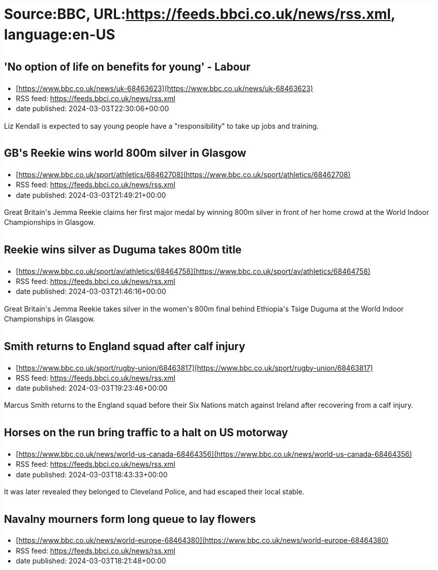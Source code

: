 # Source:BBC, URL:https://feeds.bbci.co.uk/news/rss.xml, language:en-US

## 'No option of life on benefits for young' - Labour
 - [https://www.bbc.co.uk/news/uk-68463623](https://www.bbc.co.uk/news/uk-68463623)
 - RSS feed: https://feeds.bbci.co.uk/news/rss.xml
 - date published: 2024-03-03T22:30:06+00:00

Liz Kendall is expected to say young people have a "responsibility" to take up jobs and training.

## GB's Reekie wins world 800m silver in Glasgow
 - [https://www.bbc.co.uk/sport/athletics/68462708](https://www.bbc.co.uk/sport/athletics/68462708)
 - RSS feed: https://feeds.bbci.co.uk/news/rss.xml
 - date published: 2024-03-03T21:49:21+00:00

Great Britain's Jemma Reekie claims her first major medal by winning 800m silver in front of her home crowd at the World Indoor Championships in Glasgow.

## Reekie wins silver as Duguma takes 800m title
 - [https://www.bbc.co.uk/sport/av/athletics/68464758](https://www.bbc.co.uk/sport/av/athletics/68464758)
 - RSS feed: https://feeds.bbci.co.uk/news/rss.xml
 - date published: 2024-03-03T21:46:16+00:00

Great Britain's Jemma Reekie takes silver in the women's 800m final behind Ethiopia's Tsige Duguma at the World Indoor Championships in Glasgow.

## Smith returns to England squad after calf injury
 - [https://www.bbc.co.uk/sport/rugby-union/68463817](https://www.bbc.co.uk/sport/rugby-union/68463817)
 - RSS feed: https://feeds.bbci.co.uk/news/rss.xml
 - date published: 2024-03-03T19:23:46+00:00

Marcus Smith returns to the England squad before their Six Nations match against Ireland after recovering from a calf injury.

## Horses on the run bring traffic to a halt on US motorway
 - [https://www.bbc.co.uk/news/world-us-canada-68464356](https://www.bbc.co.uk/news/world-us-canada-68464356)
 - RSS feed: https://feeds.bbci.co.uk/news/rss.xml
 - date published: 2024-03-03T18:43:33+00:00

It was later revealed they belonged to Cleveland Police, and had escaped their local stable.

## Navalny mourners form long queue to lay flowers
 - [https://www.bbc.co.uk/news/world-europe-68464380](https://www.bbc.co.uk/news/world-europe-68464380)
 - RSS feed: https://feeds.bbci.co.uk/news/rss.xml
 - date published: 2024-03-03T18:21:48+00:00
